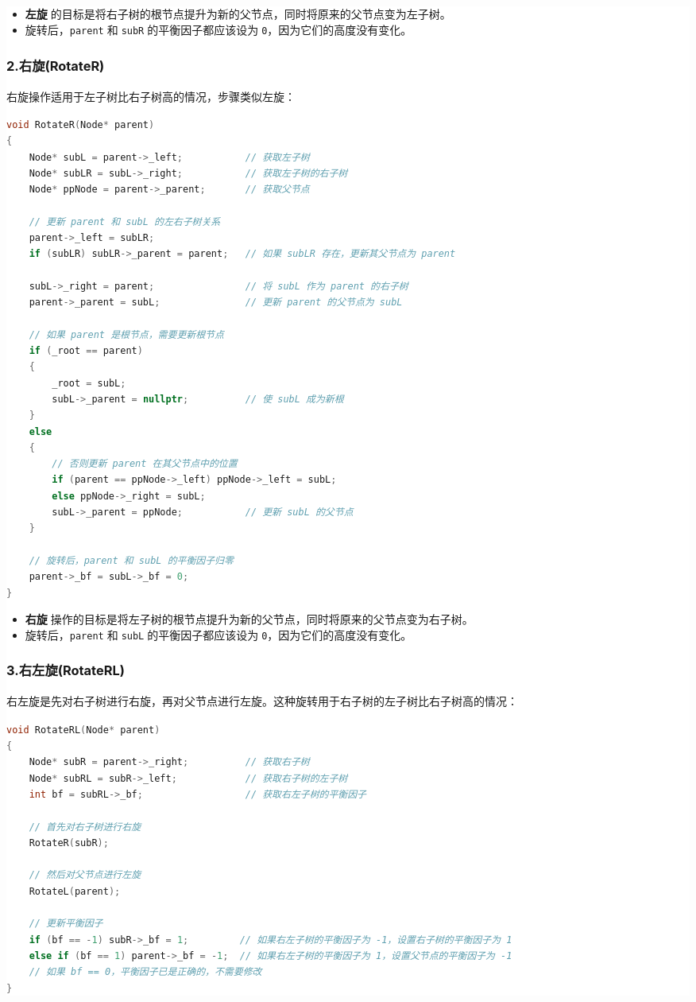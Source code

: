 + **左旋** 的目标是将右子树的根节点提升为新的父节点，同时将原来的父节点变为左子树。
+ 旋转后，`parent` 和 `subR` 的平衡因子都应该设为 `0`，因为它们的高度没有变化。

### 2.右旋(RotateR)

右旋操作适用于左子树比右子树高的情况，步骤类似左旋：

```cpp
void RotateR(Node* parent)
{
    Node* subL = parent->_left;           // 获取左子树
    Node* subLR = subL->_right;           // 获取左子树的右子树
    Node* ppNode = parent->_parent;       // 获取父节点

    // 更新 parent 和 subL 的左右子树关系
    parent->_left = subLR;
    if (subLR) subLR->_parent = parent;   // 如果 subLR 存在，更新其父节点为 parent

    subL->_right = parent;                // 将 subL 作为 parent 的右子树
    parent->_parent = subL;               // 更新 parent 的父节点为 subL

    // 如果 parent 是根节点，需要更新根节点
    if (_root == parent)
    {
        _root = subL;
        subL->_parent = nullptr;          // 使 subL 成为新根
    }
    else
    {
        // 否则更新 parent 在其父节点中的位置
        if (parent == ppNode->_left) ppNode->_left = subL;
        else ppNode->_right = subL;
        subL->_parent = ppNode;           // 更新 subL 的父节点
    }

    // 旋转后，parent 和 subL 的平衡因子归零
    parent->_bf = subL->_bf = 0;
}
```

+ **右旋** 操作的目标是将左子树的根节点提升为新的父节点，同时将原来的父节点变为右子树。
+ 旋转后，`parent` 和 `subL` 的平衡因子都应该设为 `0`，因为它们的高度没有变化。

### 3.右左旋(RotateRL)

右左旋是先对右子树进行右旋，再对父节点进行左旋。这种旋转用于右子树的左子树比右子树高的情况：

```cpp
void RotateRL(Node* parent)
{
    Node* subR = parent->_right;          // 获取右子树
    Node* subRL = subR->_left;            // 获取右子树的左子树
    int bf = subRL->_bf;                  // 获取右左子树的平衡因子

    // 首先对右子树进行右旋
    RotateR(subR);

    // 然后对父节点进行左旋
    RotateL(parent);

    // 更新平衡因子
    if (bf == -1) subR->_bf = 1;         // 如果右左子树的平衡因子为 -1，设置右子树的平衡因子为 1
    else if (bf == 1) parent->_bf = -1;  // 如果右左子树的平衡因子为 1，设置父节点的平衡因子为 -1
    // 如果 bf == 0，平衡因子已是正确的，不需要修改
}
```
